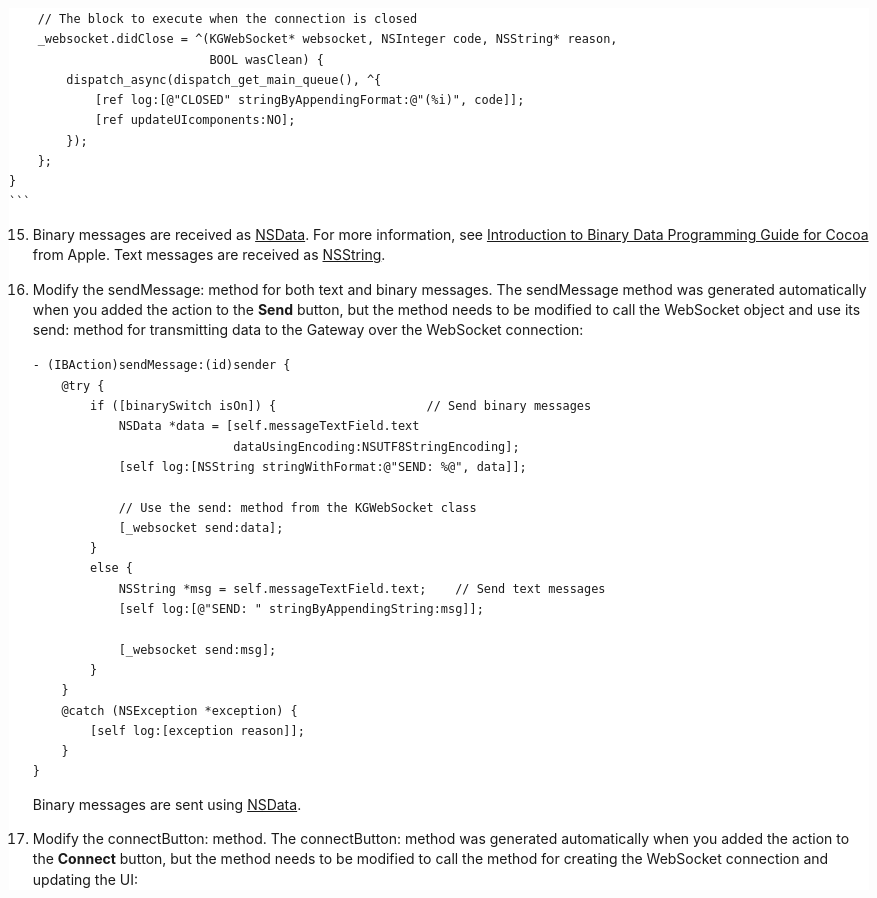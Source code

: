         // The block to execute when the connection is closed
        _websocket.didClose = ^(KGWebSocket* websocket, NSInteger code, NSString* reason, 
                                BOOL wasClean) {
            dispatch_async(dispatch_get_main_queue(), ^{
                [ref log:[@"CLOSED" stringByAppendingFormat:@"(%i)", code]];
                [ref updateUIcomponents:NO];
            });
        };
    }
    ```

15. Binary messages are received as [NSData](http://developer.apple.com/library/ios/#documentation/Cocoa/Reference/Foundation/Classes/NSData_Class/Reference/Reference.html). For more information, see [Introduction to Binary Data Programming Guide for Cocoa](http://developer.apple.com/library/ios/#documentation/Cocoa/Conceptual/BinaryData/BinaryData.html) from Apple. Text messages are received as [NSString](http://developer.apple.com/library/ios/#documentation/Cocoa/Reference/Foundation/Classes/NSString_Class/Reference/NSString.html).
16. Modify the <span class="uri">sendMessage:</span> method for both text and binary messages. The <span class="uri">sendMessage</span> method was generated automatically when you added the action to the **Send** button, but the method needs to be modified to call the WebSocket object and use its send: method for transmitting data to the Gateway over the WebSocket connection:

    ``` auto-links:
    - (IBAction)sendMessage:(id)sender {
        @try {
            if ([binarySwitch isOn]) {                     // Send binary messages
                NSData *data = [self.messageTextField.text 
                                dataUsingEncoding:NSUTF8StringEncoding];
                [self log:[NSString stringWithFormat:@"SEND: %@", data]];

                // Use the send: method from the KGWebSocket class
                [_websocket send:data]; 
            }
            else {
                NSString *msg = self.messageTextField.text;    // Send text messages
                [self log:[@"SEND: " stringByAppendingString:msg]];
              
                [_websocket send:msg];
            }
        }
        @catch (NSException *exception) {
            [self log:[exception reason]];
        }
    }
    ```

    Binary messages are sent using [NSData](http://developer.apple.com/library/ios/#documentation/Cocoa/Reference/Foundation/Classes/NSData_Class/Reference/Reference.html).

17. Modify the <span class="uri">connectButton:</span> method. The <span class="uri">connectButton:</span> method was generated automatically when you added the action to the **Connect** button, but the method needs to be modified to call the method for creating the WebSocket connection and updating the UI:

